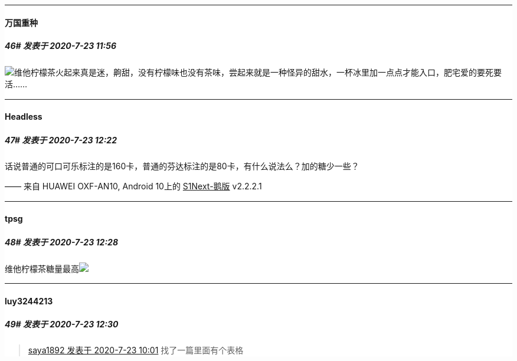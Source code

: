





-----

####  万国重种  
##### 46#       发表于 2020-7-23 11:56



<img src="https://static.saraba1st.com/image/smiley/face2017/001.png" referrerpolicy="no-referrer">维他柠檬茶火起来真是迷，齁甜，没有柠檬味也没有茶味，尝起来就是一种怪异的甜水，一杯冰里加一点点才能入口，肥宅爱的要死要活……







-----

####  Headless  
##### 47#       发表于 2020-7-23 12:22




话说普通的可口可乐标注的是160卡，普通的芬达标注的是80卡，有什么说法么？加的糖少一些？

—— 来自 HUAWEI OXF-AN10, Android 10上的 [S1Next-鹅版](https://github.com/ykrank/S1-Next/releases) v2.2.2.1







-----

####  tpsg  
##### 48#       发表于 2020-7-23 12:28




维他柠檬茶糖量最高<img src="https://static.saraba1st.com/image/smiley/face2017/001.png" referrerpolicy="no-referrer">







-----

####  luy3244213  
##### 49#       发表于 2020-7-23 12:30



<blockquote><a href="httphttps://bbs.saraba1st.com/2b/forum.php?mod=redirect&amp;goto=findpost&amp;pid=48191075&amp;ptid=1950683" target="_blank">saya1892 发表于 2020-7-23 10:01</a>
找了一篇里面有个表格
